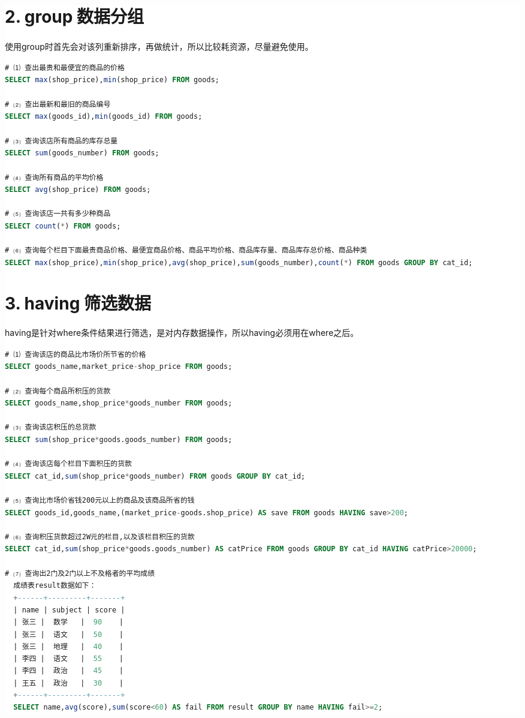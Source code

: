 # 2. group 数据分组

使用group时首先会对该列重新排序，再做统计，所以比较耗资源，尽量避免使用。

```sql
# ⑴ 查出最贵和最便宜的商品的价格
SELECT max(shop_price),min(shop_price) FROM goods;

# ⑵ 查出最新和最旧的商品编号
SELECT max(goods_id),min(goods_id) FROM goods;

# ⑶ 查询该店所有商品的库存总量
SELECT sum(goods_number) FROM goods;

# ⑷ 查询所有商品的平均价格
SELECT avg(shop_price) FROM goods;

# ⑸ 查询该店一共有多少种商品
SELECT count(*) FROM goods;

# ⑹ 查询每个栏目下面最贵商品价格、最便宜商品价格、商品平均价格、商品库存量、商品库存总价格、商品种类
SELECT max(shop_price),min(shop_price),avg(shop_price),sum(goods_number),count(*) FROM goods GROUP BY cat_id;
```

# 3. having 筛选数据

having是针对where条件结果进行筛选，是对内存数据操作，所以having必须用在where之后。

```sql
# ⑴ 查询该店的商品比市场价所节省的价格
SELECT goods_name,market_price-shop_price FROM goods;

# ⑵ 查询每个商品所积压的货款
SELECT goods_name,shop_price*goods_number FROM goods;

# ⑶ 查询该店积压的总货款
SELECT sum(shop_price*goods.goods_number) FROM goods;

# ⑷ 查询该店每个栏目下面积压的货款
SELECT cat_id,sum(shop_price*goods_number) FROM goods GROUP BY cat_id;

# ⑸ 查询比市场价省钱200元以上的商品及该商品所省的钱
SELECT goods_id,goods_name,(market_price-goods.shop_price) AS save FROM goods HAVING save>200;

# ⑹ 查询积压货款超过2W元的栏目,以及该栏目积压的货款
SELECT cat_id,sum(shop_price*goods.goods_number) AS catPrice FROM goods GROUP BY cat_id HAVING catPrice>20000;

# ⑺ 查询出2门及2门以上不及格者的平均成绩
  成绩表result数据如下：
  +------+---------+-------+
  | name | subject | score |
  | 张三 |  数学   |  90    |
  | 张三 |  语文   |  50    |
  | 张三 |  地理   |  40    |
  | 李四 |  语文   |  55    |
  | 李四 |  政治   |  45    |
  | 王五 |  政治   |  30    |
  +------+---------+-------+
  SELECT name,avg(score),sum(score<60) AS fail FROM result GROUP BY name HAVING fail>=2;
```
